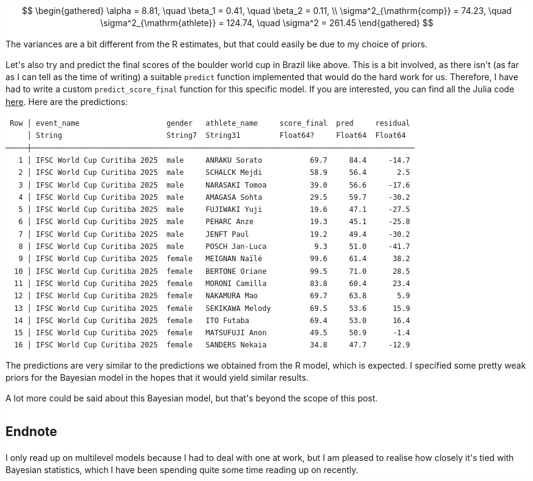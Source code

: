 $$
\begin{gathered}
    \alpha = 8.81, \quad \beta_1 = 0.41, \quad  \beta_2 = 0.11, \\
    \sigma^2_{\mathrm{comp}} = 74.23, \quad \sigma^2_{\mathrm{athlete}} = 124.74, \quad \sigma^2 = 261.45
\end{gathered}
$$

The variances are a bit different from the R estimates, but that could easily be due to my choice of priors. 

Let's also try and predict the final scores of the boulder world cup in Brazil like above. This is a bit involved, as there isn't (as far as I can tell as the time of writing) a suitable `predict` function implemented that would do the hard work for us. Therefore, I have had to write a custom `predict_score_final` function for this specific model. If you are interested, you can find all the Julia code [here](https://github.com/maja-burrack/maja-burrack.github.io/blob/cf149c358412838676b0aefa301892b97304476f/_includes/code/multilevel-model.jl). Here are the predictions:

<div class="scrollable-code">
<pre class="highlight"><code class="language-plaintext"> Row │ event_name                    gender   athlete_name     score_final  pred     residual 
     │ String                        String7  String31         Float64?     Float64  Float64
─────┼────────────────────────────────────────────────────────────────────────────────────────
   1 │ IFSC World Cup Curitiba 2025  male     ANRAKU Sorato           69.7     84.4     -14.7
   2 │ IFSC World Cup Curitiba 2025  male     SCHALCK Mejdi           58.9     56.4       2.5
   3 │ IFSC World Cup Curitiba 2025  male     NARASAKI Tomoa          39.0     56.6     -17.6
   4 │ IFSC World Cup Curitiba 2025  male     AMAGASA Sohta           29.5     59.7     -30.2
   5 │ IFSC World Cup Curitiba 2025  male     FUJIWAKI Yuji           19.6     47.1     -27.5
   6 │ IFSC World Cup Curitiba 2025  male     PEHARC Anze             19.3     45.1     -25.8
   7 │ IFSC World Cup Curitiba 2025  male     JENFT Paul              19.2     49.4     -30.2
   8 │ IFSC World Cup Curitiba 2025  male     POSCH Jan-Luca           9.3     51.0     -41.7
   9 │ IFSC World Cup Curitiba 2025  female   MEIGNAN Naïlé           99.6     61.4      38.2
  10 │ IFSC World Cup Curitiba 2025  female   BERTONE Oriane          99.5     71.0      28.5
  11 │ IFSC World Cup Curitiba 2025  female   MORONI Camilla          83.8     60.4      23.4
  12 │ IFSC World Cup Curitiba 2025  female   NAKAMURA Mao            69.7     63.8       5.9
  13 │ IFSC World Cup Curitiba 2025  female   SEKIKAWA Melody         69.5     53.6      15.9
  14 │ IFSC World Cup Curitiba 2025  female   ITO Futaba              69.4     53.0      16.4
  15 │ IFSC World Cup Curitiba 2025  female   MATSUFUJI Anon          49.5     50.9      -1.4
  16 │ IFSC World Cup Curitiba 2025  female   SANDERS Nekaia          34.8     47.7     -12.9
</code></pre>
</div>

The predictions are very similar to the predictions we obtained from the R model, which is expected. I specified some pretty weak priors for the Bayesian model in the hopes that it would yield similar results.

A lot more could be said about this Bayesian model, but that's beyond the scope of this post.

## Endnote
I only read up on multilevel models because I had to deal with one at work, but I am pleased to realise how closely it's tied with Bayesian statistics, which I have been spending quite some time reading up on recently.
